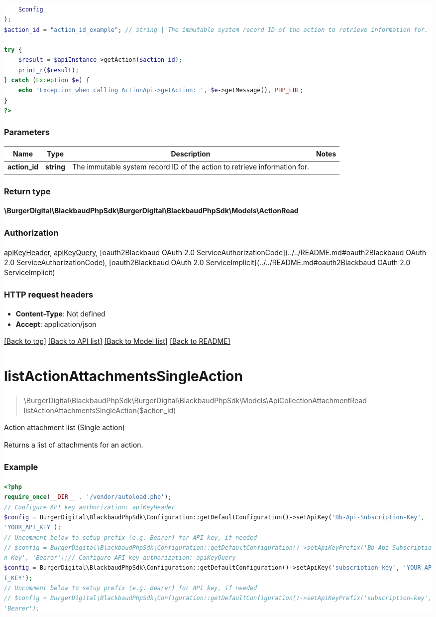 ```php
    $config
);
$action_id = "action_id_example"; // string | The immutable system record ID of the action to retrieve information for.

try {
    $result = $apiInstance->getAction($action_id);
    print_r($result);
} catch (Exception $e) {
    echo 'Exception when calling ActionApi->getAction: ', $e->getMessage(), PHP_EOL;
}
?>
```

### Parameters

Name | Type | Description  | Notes
------------- | ------------- | ------------- | -------------
 **action_id** | **string**| The immutable system record ID of the action to retrieve information for. |

### Return type

[**\BurgerDigital\BlackbaudPhpSdk\BurgerDigital\BlackbaudPhpSdk\Models\ActionRead**](../Model/ActionRead.md)

### Authorization

[apiKeyHeader](../../README.md#apiKeyHeader), [apiKeyQuery](../../README.md#apiKeyQuery), [oauth2Blackbaud OAuth 2.0 ServiceAuthorizationCode](../../README.md#oauth2Blackbaud OAuth 2.0 ServiceAuthorizationCode), [oauth2Blackbaud OAuth 2.0 ServiceImplicit](../../README.md#oauth2Blackbaud OAuth 2.0 ServiceImplicit)

### HTTP request headers

 - **Content-Type**: Not defined
 - **Accept**: application/json

[[Back to top]](#) [[Back to API list]](../../README.md#documentation-for-api-endpoints) [[Back to Model list]](../../README.md#documentation-for-models) [[Back to README]](../../README.md)

# **listActionAttachmentsSingleAction**
> \BurgerDigital\BlackbaudPhpSdk\BurgerDigital\BlackbaudPhpSdk\Models\ApiCollectionAttachmentRead listActionAttachmentsSingleAction($action_id)

Action attachment list (Single action)

Returns a list of attachments for an action.

### Example
```php
<?php
require_once(__DIR__ . '/vendor/autoload.php');
// Configure API key authorization: apiKeyHeader
$config = BurgerDigital\BlackbaudPhpSdk\Configuration::getDefaultConfiguration()->setApiKey('Bb-Api-Subscription-Key', 'YOUR_API_KEY');
// Uncomment below to setup prefix (e.g. Bearer) for API key, if needed
// $config = BurgerDigital\BlackbaudPhpSdk\Configuration::getDefaultConfiguration()->setApiKeyPrefix('Bb-Api-Subscription-Key', 'Bearer');// Configure API key authorization: apiKeyQuery
$config = BurgerDigital\BlackbaudPhpSdk\Configuration::getDefaultConfiguration()->setApiKey('subscription-key', 'YOUR_API_KEY');
// Uncomment below to setup prefix (e.g. Bearer) for API key, if needed
// $config = BurgerDigital\BlackbaudPhpSdk\Configuration::getDefaultConfiguration()->setApiKeyPrefix('subscription-key', 'Bearer');
```